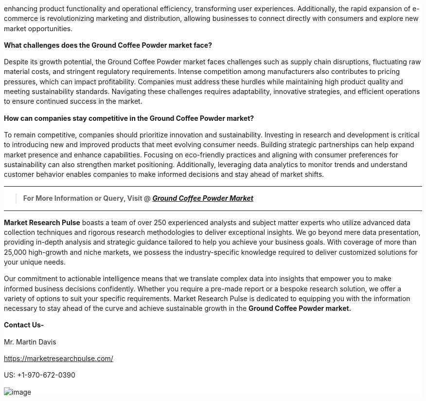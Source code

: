 enhancing product functionality and operational efficiency, transforming user experiences. Additionally, the rapid expansion of e-commerce is revolutionizing marketing and distribution, allowing businesses to connect directly with consumers and explore new market opportunities.</p><p><strong>What challenges does the Ground Coffee Powder market face?</strong></p><p>Despite its growth potential, the Ground Coffee Powder market faces challenges such as supply chain disruptions, fluctuating raw material costs, and stringent regulatory requirements. Intense competition among manufacturers also contributes to pricing pressures, which can impact profitability. Companies must address these hurdles while maintaining high product quality and meeting sustainability standards. Navigating these challenges requires adaptability, innovative strategies, and efficient operations to ensure continued success in the market.</p><p><strong>How can companies stay competitive in the Ground Coffee Powder market?</strong></p><p>To remain competitive, companies should prioritize innovation and sustainability. Investing in research and development is critical to introducing new and improved products that meet evolving consumer needs. Building strategic partnerships can help expand market presence and enhance capabilities. Focusing on eco-friendly practices and aligning with consumer preferences for sustainability can also strengthen market positioning. Additionally, leveraging data analytics to monitor trends and understand customer behavior enables companies to make informed decisions and stay ahead of market shifts.</p><hr /><blockquote><p><strong>For More Information or Query, Visit @&nbsp;<em><a href="https://marketresearchpulse.com/report/37605/ground-coffee-powder-market?utm_source=Linkedin&utm_medium=030">Ground Coffee Powder Market</a></em></strong></p></blockquote><hr /><p><strong>Market Research Pulse</strong> boasts a team of over 250 experienced analysts and subject matter experts who utilize advanced data collection techniques and rigorous research methodologies to deliver exceptional insights. We go beyond mere data presentation, providing in-depth analysis and strategic guidance tailored to help you achieve your business goals. With coverage of more than 25,000 high-growth and niche markets, we possess the industry-specific knowledge required to deliver customized solutions for your unique needs.</p><p>Our commitment to actionable intelligence means that we translate complex data into insights that empower you to make informed business decisions confidently. Whether you require a pre-made report or a bespoke research solution, we offer a variety of options to suit your specific requirements. Market Research Pulse is dedicated to equipping you with the information necessary to stay ahead of the curve and achieve sustainable growth in the <strong>Ground Coffee Powder market.</strong></p><p><strong>Contact Us-</strong></p><p>Mr. Martin Davis</p><p>https://marketresearchpulse.com/</p><p>US: +1-970-672-0390</p>
![image](https://github.com/user-attachments/assets/dd8ff4c0-4b43-4913-a36c-45f3b3e17aa3)
